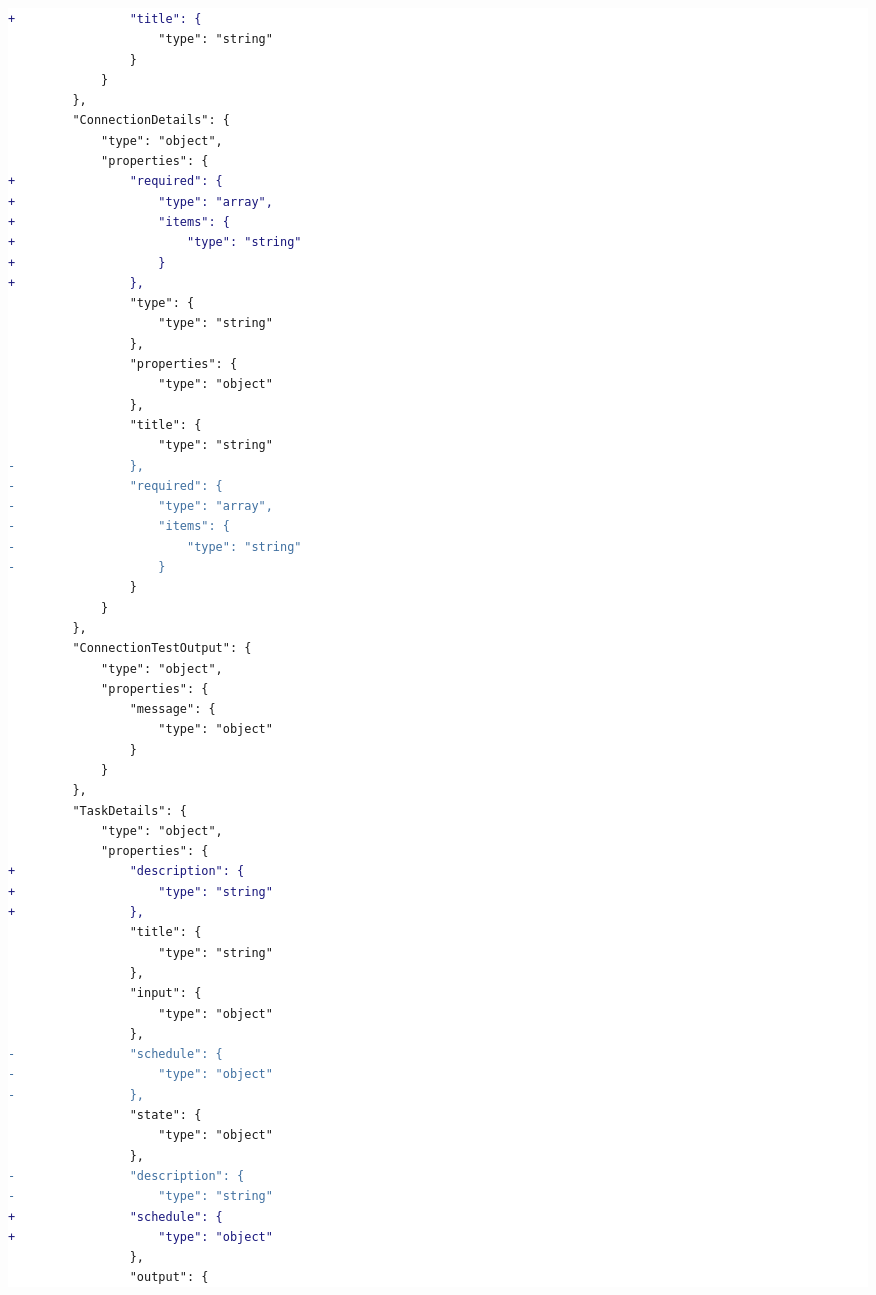 ```diff
+                "title": {
                     "type": "string"
                 }
             }
         },
         "ConnectionDetails": {
             "type": "object",
             "properties": {
+                "required": {
+                    "type": "array",
+                    "items": {
+                        "type": "string"
+                    }
+                },
                 "type": {
                     "type": "string"
                 },
                 "properties": {
                     "type": "object"
                 },
                 "title": {
                     "type": "string"
-                },
-                "required": {
-                    "type": "array",
-                    "items": {
-                        "type": "string"
-                    }
                 }
             }
         },
         "ConnectionTestOutput": {
             "type": "object",
             "properties": {
                 "message": {
                     "type": "object"
                 }
             }
         },
         "TaskDetails": {
             "type": "object",
             "properties": {
+                "description": {
+                    "type": "string"
+                },
                 "title": {
                     "type": "string"
                 },
                 "input": {
                     "type": "object"
                 },
-                "schedule": {
-                    "type": "object"
-                },
                 "state": {
                     "type": "object"
                 },
-                "description": {
-                    "type": "string"
+                "schedule": {
+                    "type": "object"
                 },
                 "output": {
```